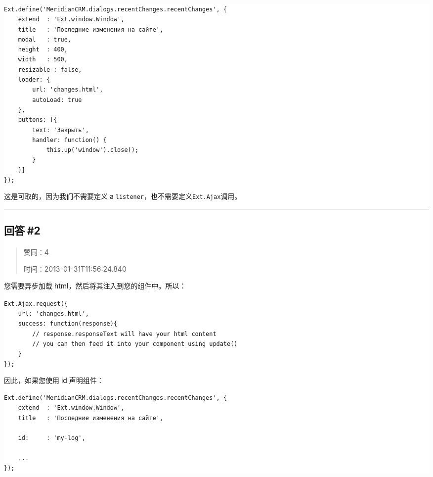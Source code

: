 ```
Ext.define('MeridianCRM.dialogs.recentСhanges.recentСhanges', {
    extend  : 'Ext.window.Window',
    title   : 'Последние изменения на сайте',
    modal   : true,
    height  : 400,
    width   : 500,
    resizable : false,
    loader: {
        url: 'changes.html',
        autoLoad: true
    },
    buttons: [{
        text: 'Закрыть',
        handler: function() {
            this.up('window').close();
        }
    }]
}); 
```

这是可取的，因为我们不需要定义 a `listener`，也不需要定义`Ext.Ajax`调用。

* * *

## 回答 #2

> 赞同：4
> 
> 时间：2013-01-31T11:56:24.840

您需要异步加载 html，然后将其注入到您的组件中。所以：

```
Ext.Ajax.request({
    url: 'changes.html',
    success: function(response){
        // response.responseText will have your html content
        // you can then feed it into your component using update()
    }
}); 
```

因此，如果您使用 id 声明组件：

```
Ext.define('MeridianCRM.dialogs.recentСhanges.recentСhanges', {
    extend  : 'Ext.window.Window',
    title   : 'Последние изменения на сайте',

    id:     : 'my-log',

    ...
}); 
```
